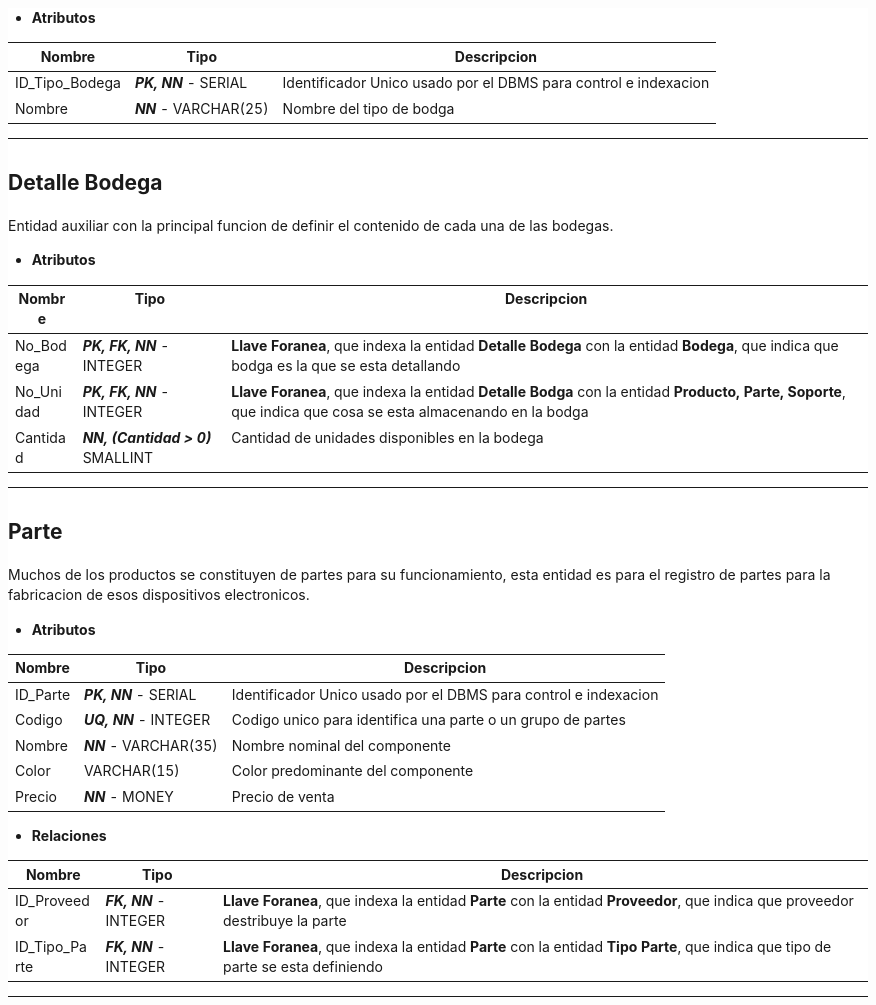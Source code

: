 * **Atributos**

| Nombre         | Tipo                   | Descripcion                                                     |
| -------------- | ---------------------- | --------------------------------------------------------------- |
| ID_Tipo_Bodega | ***PK, NN*** - SERIAL  | Identificador Unico usado por el DBMS para control e indexacion |
| Nombre         | ***NN*** - VARCHAR(25) | Nombre del tipo de bodga                                        |


---

## **Detalle Bodega**
Entidad auxiliar con la principal funcion de definir el contenido de cada una de las bodegas.

* **Atributos**

| Nombre    | Tipo                              | Descripcion                                                                                                                                                 |
| --------- | --------------------------------- | ----------------------------------------------------------------------------------------------------------------------------------------------------------- |
| No_Bodega | ***PK, FK, NN*** - INTEGER        | **Llave Foranea**, que indexa la entidad **Detalle Bodega** con la entidad **Bodega**, que indica que bodga es la que se esta detallando                    |
| No_Unidad | ***PK, FK, NN*** - INTEGER        | **Llave Foranea**, que indexa la entidad **Detalle Bodga** con la entidad **Producto, Parte, Soporte**, que indica que cosa se esta almacenando en la bodga |
| Cantidad  | ***NN, (Cantidad > 0)*** SMALLINT | Cantidad de unidades disponibles en la bodega                                                                                                               |


---

## **Parte**
Muchos de los productos se constituyen de partes para su funcionamiento, esta entidad es para el registro de partes para la fabricacion de esos dispositivos electronicos.

* **Atributos**

| Nombre   | Tipo                   | Descripcion                                                     |
| -------- | ---------------------- | --------------------------------------------------------------- |
| ID_Parte | ***PK, NN*** - SERIAL  | Identificador Unico usado por el DBMS para control e indexacion |
| Codigo   | ***UQ, NN*** - INTEGER | Codigo unico para identifica una parte o un grupo de partes     |
| Nombre   | ***NN*** - VARCHAR(35) | Nombre nominal del componente                                   |
| Color    | VARCHAR(15)            | Color predominante del componente                               |
| Precio   | ***NN*** - MONEY       | Precio de venta                                                 |

* **Relaciones**

| Nombre        | Tipo                   | Descripcion                                                                                                                       |
| ------------- | ---------------------- | --------------------------------------------------------------------------------------------------------------------------------- |
| ID_Proveedor  | ***FK, NN*** - INTEGER | **Llave Foranea**, que indexa la entidad **Parte** con la entidad **Proveedor**, que indica que proveedor destribuye la parte     |
| ID_Tipo_Parte | ***FK, NN*** - INTEGER | **Llave Foranea**, que indexa la entidad **Parte** con la entidad **Tipo Parte**, que indica que tipo de parte se esta definiendo |


---
